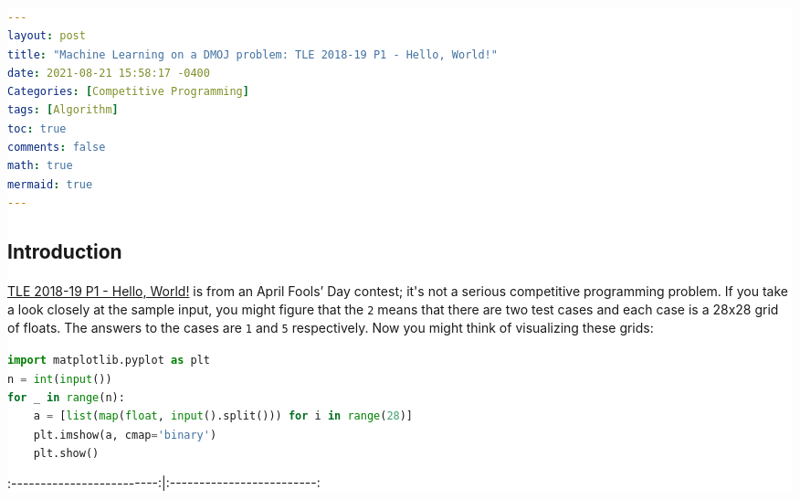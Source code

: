 ```yaml
---
layout: post
title: "Machine Learning on a DMOJ problem: TLE 2018-19 P1 - Hello, World!"
date: 2021-08-21 15:58:17 -0400
Categories: [Competitive Programming]
tags: [Algorithm]
toc: true
comments: false
math: true
mermaid: true
---
```


## Introduction
[TLE 2018-19 P1 - Hello, World!](https://dmoj.ca/problem/tle18p1) is from an April Fools’ Day contest; it's not a serious competitive programming problem. If you take a look closely at the sample input, you might figure that the `2` means that there are two test cases and each case is a 28x28 grid of floats. The answers to the cases are `1` and `5` respectively. Now you might think of visualizing these grids:

```python
import matplotlib.pyplot as plt
n = int(input())
for _ in range(n):
	a = [list(map(float, input().split())) for i in range(28)]
	plt.imshow(a, cmap='binary')
	plt.show()
```

:-------------------------:|:-------------------------: